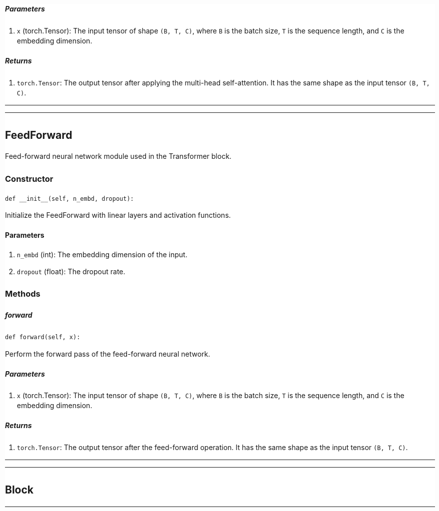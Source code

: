 ##### Parameters

1. `x` (torch.Tensor): The input tensor of shape `(B, T, C)`, where `B` is the batch size, `T` is the sequence length, and `C` is the embedding dimension.

##### Returns

1. `torch.Tensor`: The output tensor after applying the multi-head self-attention. It has the same shape as the input tensor `(B, T, C)`.

---

---

## FeedForward

Feed-forward neural network module used in the Transformer block.

### Constructor

    def __init__(self, n_embd, dropout):

Initialize the FeedForward with linear layers and activation functions.

#### Parameters

1. `n_embd` (int): The embedding dimension of the input.

2. `dropout` (float): The dropout rate.

### Methods

##### forward

    def forward(self, x):

Perform the forward pass of the feed-forward neural network.

##### Parameters

1. `x` (torch.Tensor): The input tensor of shape `(B, T, C)`, where `B` is the batch size, `T` is the sequence length, and `C` is the embedding dimension.

##### Returns

1. `torch.Tensor`: The output tensor after the feed-forward operation. It has the same shape as the input tensor `(B, T, C)`.

---

---

## Block

---
